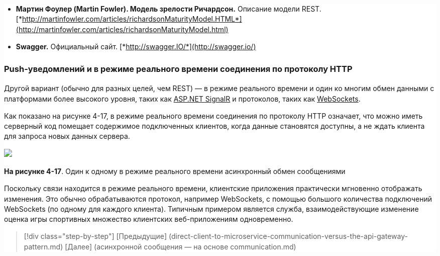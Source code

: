 -   **Мартин Фоулер (Martin Fowler). Модель зрелости Ричардсон.** Описание модели REST.
    [*http://martinfowler.com/articles/richardsonMaturityModel.HTML*](http://martinfowler.com/articles/richardsonMaturityModel.html)

-   **Swagger.** Официальный сайт.
    [*http://swagger.IO/*](http://swagger.io/)

### <a name="push-and-real-time-communication-based-on-http"></a>Push-уведомлений и в режиме реального времени соединения по протоколу HTTP

Другой вариант (обычно для разных целей, чем REST) — в режиме реального времени и один ко многим обмен данными с платформами более высокого уровня, таких как [ASP.NET SignalR](https://www.asp.net/signalr) и протоколов, таких как [WebSockets](https://en.wikipedia.org/wiki/WebSocket).

Как показано на рисунке 4-17, в режиме реального времени соединения по протоколу HTTP означает, что можно иметь серверный код помещает содержимое подключенных клиентов, когда данные становятся доступны, а не ждать клиента для запроса новых данных сервера.

![](./media/image17.png)

**На рисунке 4-17**. Один к одному в режиме реального времени асинхронный обмен сообщениями

Поскольку связи находится в режиме реального времени, клиентские приложения практически мгновенно отображать изменения. Это обычно обрабатываются протокол, например WebSockets, с помощью большого количества подключений WebSockets (по одному для каждого клиента). Типичным примером является служба, взаимодействующие изменение оценка игры спортивных множество клиентских веб-приложениям одновременно.


>[!div class="step-by-step"]
[Предыдущие] (direct-client-to-microservice-communication-versus-the-api-gateway-pattern.md) [Далее] (асинхронной сообщения — на основе communication.md)
